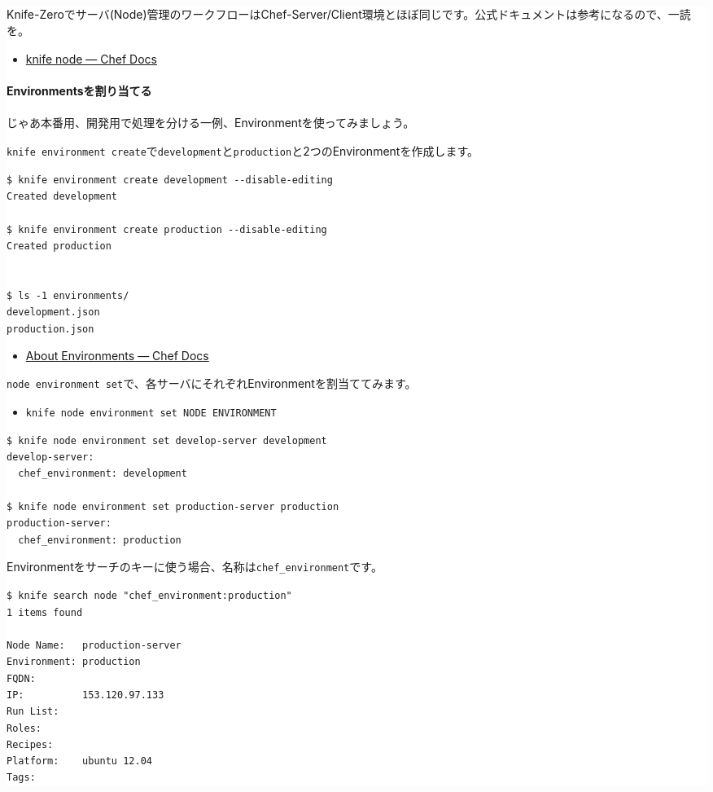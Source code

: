 Knife-Zeroでサーバ(Node)管理のワークフローはChef-Server/Client環境とほぼ同じです。公式ドキュメントは参考になるので、一読を。

- [knife node — Chef Docs](https://docs.chef.io/knife_node.html "knife node — Chef Docs")

#### Environmentsを割り当てる

じゃあ本番用、開発用で処理を分ける一例、Environmentを使ってみましょう。

`knife environment create`で`development`と`production`と2つのEnvironmentを作成します。

```
$ knife environment create development --disable-editing
Created development

$ knife environment create production --disable-editing
Created production


$ ls -1 environments/
development.json
production.json
```

- [About Environments — Chef Docs](https://docs.chef.io/environments.html "About Environments — Chef Docs")

`node environment set`で、各サーバにそれぞれEnvironmentを割当ててみます。

- `knife node environment set NODE ENVIRONMENT`

```
$ knife node environment set develop-server development
develop-server:
  chef_environment: development

$ knife node environment set production-server production
production-server:
  chef_environment: production
```

Environmentをサーチのキーに使う場合、名称は`chef_environment`です。

```
$ knife search node "chef_environment:production"
1 items found

Node Name:   production-server
Environment: production
FQDN:        
IP:          153.120.97.133
Run List:    
Roles:       
Recipes:     
Platform:    ubuntu 12.04
Tags:        
```
